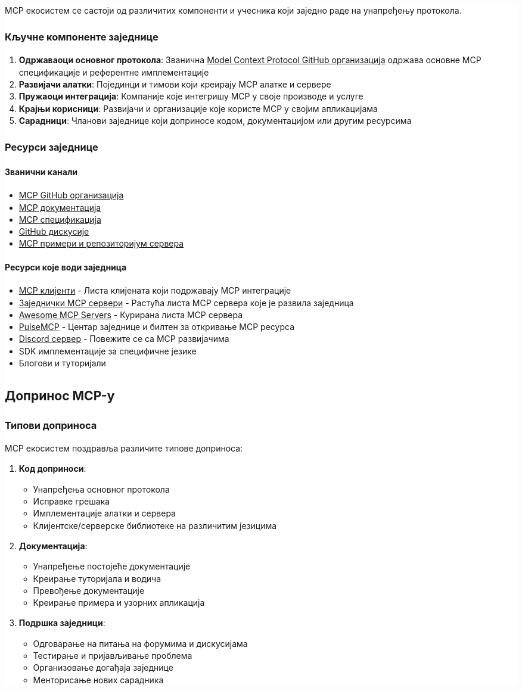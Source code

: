 MCP екосистем се састоји од различитих компоненти и учесника који заједно раде на унапређењу протокола.

### Кључне компоненте заједнице

1. **Одржаваоци основног протокола**: Званична [Model Context Protocol GitHub организација](https://github.com/modelcontextprotocol) одржава основне MCP спецификације и референтне имплементације
2. **Развијачи алатки**: Појединци и тимови који креирају MCP алатке и сервере
3. **Пружаоци интеграција**: Компаније које интегришу MCP у своје производе и услуге
4. **Крајњи корисници**: Развијачи и организације које користе MCP у својим апликацијама
5. **Сарадници**: Чланови заједнице који доприносе кодом, документацијом или другим ресурсима

### Ресурси заједнице

#### Званични канали

- [MCP GitHub организација](https://github.com/modelcontextprotocol)
- [MCP документација](https://modelcontextprotocol.io/)
- [MCP спецификација](https://modelcontextprotocol.io/docs/specification)
- [GitHub дискусије](https://github.com/orgs/modelcontextprotocol/discussions)
- [MCP примери и репозиторијум сервера](https://github.com/modelcontextprotocol/servers)

#### Ресурси које води заједница

- [MCP клијенти](https://modelcontextprotocol.io/clients) - Листа клијената који подржавају MCP интеграције
- [Заједнички MCP сервери](https://github.com/modelcontextprotocol/servers?tab=readme-ov-file#-community-servers) - Растућа листа MCP сервера које је развила заједница
- [Awesome MCP Servers](https://github.com/wong2/awesome-mcp-servers) - Курирана листа MCP сервера
- [PulseMCP](https://www.pulsemcp.com/) - Центар заједнице и билтен за откривање MCP ресурса
- [Discord сервер](https://discord.gg/jHEGxQu2a5) - Повежите се са MCP развијачима
- SDK имплементације за специфичне језике
- Блогови и туторијали

## Допринос MCP-у

### Типови доприноса

MCP екосистем поздравља различите типове доприноса:

1. **Код доприноси**:
   - Унапређења основног протокола
   - Исправке грешака
   - Имплементације алатки и сервера
   - Клијентске/серверске библиотеке на различитим језицима

2. **Документација**:
   - Унапређење постојеће документације
   - Креирање туторијала и водича
   - Превођење документације
   - Креирање примера и узорних апликација

3. **Подршка заједници**:
   - Одговарање на питања на форумима и дискусијама
   - Тестирање и пријављивање проблема
   - Организовање догађаја заједнице
   - Менторисање нових сарадника
